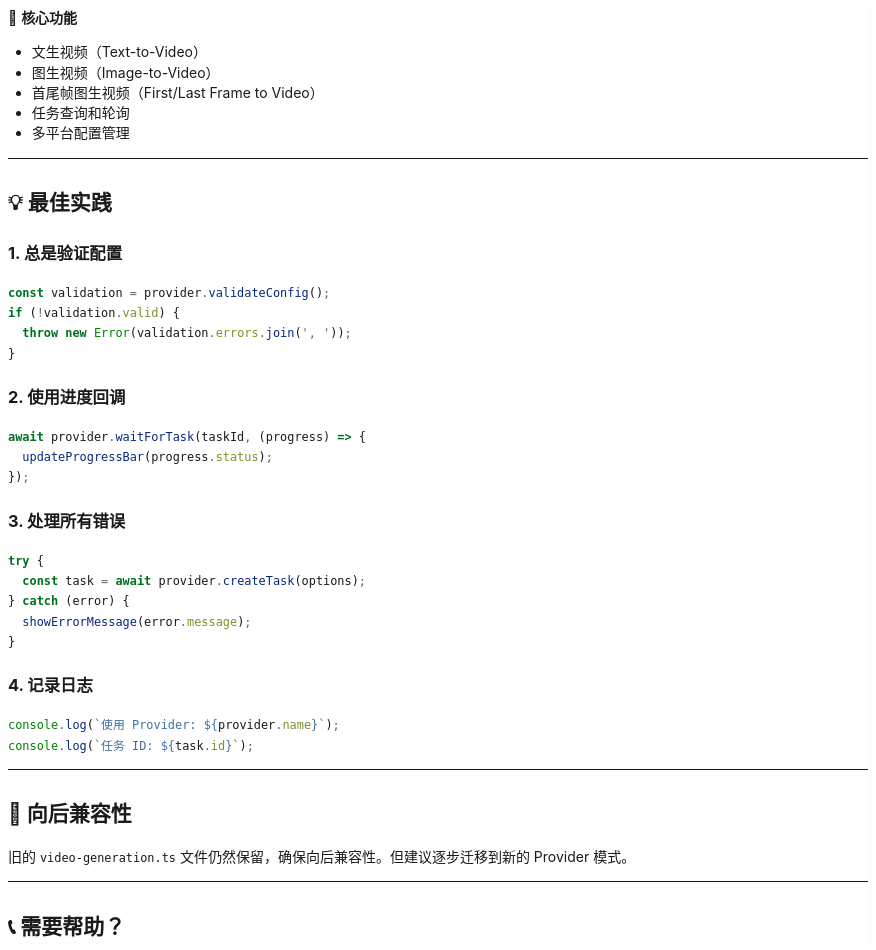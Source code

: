 🎯 **核心功能**
- 文生视频（Text-to-Video）
- 图生视频（Image-to-Video）
- 首尾帧图生视频（First/Last Frame to Video）
- 任务查询和轮询
- 多平台配置管理

---

## 💡 最佳实践

### 1. 总是验证配置
```typescript
const validation = provider.validateConfig();
if (!validation.valid) {
  throw new Error(validation.errors.join(', '));
}
```

### 2. 使用进度回调
```typescript
await provider.waitForTask(taskId, (progress) => {
  updateProgressBar(progress.status);
});
```

### 3. 处理所有错误
```typescript
try {
  const task = await provider.createTask(options);
} catch (error) {
  showErrorMessage(error.message);
}
```

### 4. 记录日志
```typescript
console.log(`使用 Provider: ${provider.name}`);
console.log(`任务 ID: ${task.id}`);
```

---

## 🔄 向后兼容性

旧的 `video-generation.ts` 文件仍然保留，确保向后兼容性。但建议逐步迁移到新的 Provider 模式。

---

## 📞 需要帮助？
